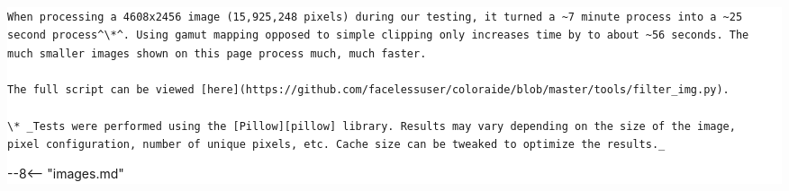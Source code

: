     When processing a 4608x2456 image (15,925,248 pixels) during our testing, it turned a ~7 minute process into a ~25
    second process^\*^. Using gamut mapping opposed to simple clipping only increases time by to about ~56 seconds. The
    much smaller images shown on this page process much, much faster.

    The full script can be viewed [here](https://github.com/facelessuser/coloraide/blob/master/tools/filter_img.py).

    \* _Tests were performed using the [Pillow][pillow] library. Results may vary depending on the size of the image,
    pixel configuration, number of unique pixels, etc. Cache size can be tweaked to optimize the results._

--8<-- "images.md"
